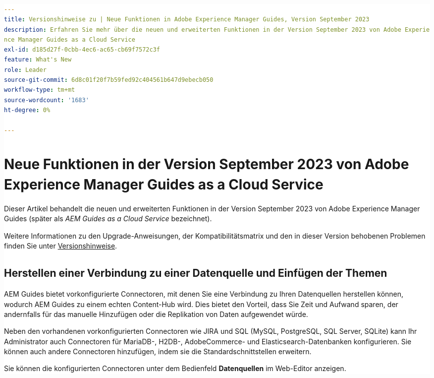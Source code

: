 ```yaml
---
title: Versionshinweise zu | Neue Funktionen in Adobe Experience Manager Guides, Version September 2023
description: Erfahren Sie mehr über die neuen und erweiterten Funktionen in der Version September 2023 von Adobe Experience Manager Guides as a Cloud Service
exl-id: d185d27f-0cbb-4ec6-ac65-cb69f7572c3f
feature: What's New
role: Leader
source-git-commit: 6d8c01f20f7b59fed92c404561b647d9ebecb050
workflow-type: tm+mt
source-wordcount: '1683'
ht-degree: 0%

---
```


# Neue Funktionen in der Version September 2023 von Adobe Experience Manager Guides as a Cloud Service

Dieser Artikel behandelt die neuen und erweiterten Funktionen in der Version September 2023 von Adobe Experience Manager Guides (später als *AEM Guides as a Cloud Service* bezeichnet).

Weitere Informationen zu den Upgrade-Anweisungen, der Kompatibilitätsmatrix und den in dieser Version behobenen Problemen finden Sie unter [Versionshinweise](release-notes-2023-9-0.md).

## Herstellen einer Verbindung zu einer Datenquelle und Einfügen der Themen

AEM Guides bietet vorkonfigurierte Connectoren, mit denen Sie eine Verbindung zu Ihren Datenquellen herstellen können, wodurch AEM Guides zu einem echten Content-Hub wird. Dies bietet den Vorteil, dass Sie Zeit und Aufwand sparen, der andernfalls für das manuelle Hinzufügen oder die Replikation von Daten aufgewendet würde.

Neben den vorhandenen vorkonfigurierten Connectoren wie JIRA und SQL (MySQL, PostgreSQL, SQL Server, SQLite) kann Ihr Administrator auch Connectoren für MariaDB-, H2DB-, AdobeCommerce- und Elasticsearch-Datenbanken konfigurieren. Sie können auch andere Connectoren hinzufügen, indem sie die Standardschnittstellen erweitern.

Sie können die konfigurierten Connectoren unter dem Bedienfeld **Datenquellen** im Web-Editor anzeigen.
